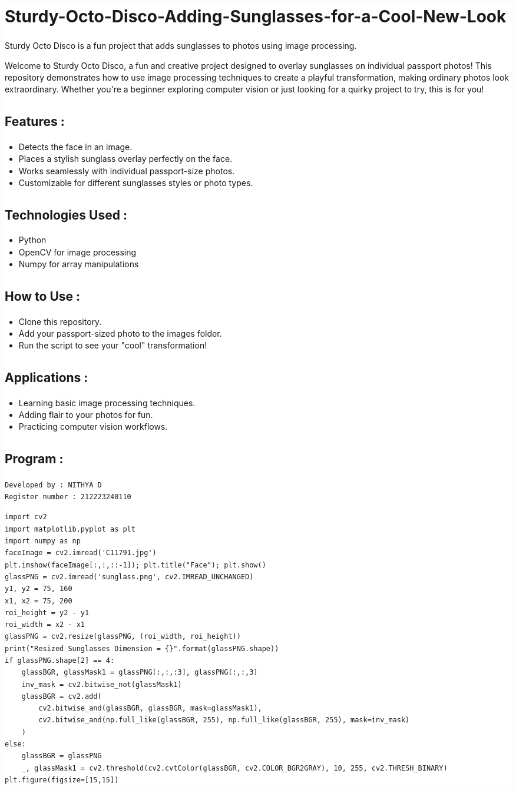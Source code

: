# Sturdy-Octo-Disco-Adding-Sunglasses-for-a-Cool-New-Look

Sturdy Octo Disco is a fun project that adds sunglasses to photos using image processing.

Welcome to Sturdy Octo Disco, a fun and creative project designed to overlay sunglasses on individual passport photos! This repository demonstrates how to use image processing techniques to create a playful transformation, making ordinary photos look extraordinary. Whether you're a beginner exploring computer vision or just looking for a quirky project to try, this is for you!

## Features :
- Detects the face in an image.
- Places a stylish sunglass overlay perfectly on the face.
- Works seamlessly with individual passport-size photos.
- Customizable for different sunglasses styles or photo types.

## Technologies Used :
- Python
- OpenCV for image processing
- Numpy for array manipulations

## How to Use :
- Clone this repository.
- Add your passport-sized photo to the images folder.
- Run the script to see your "cool" transformation!

## Applications :
- Learning basic image processing techniques.
- Adding flair to your photos for fun.
- Practicing computer vision workflows.

## Program :
```
Developed by : NITHYA D
Register number : 212223240110
```
```
import cv2
import matplotlib.pyplot as plt
import numpy as np
faceImage = cv2.imread('C11791.jpg')
plt.imshow(faceImage[:,:,::-1]); plt.title("Face"); plt.show()
glassPNG = cv2.imread('sunglass.png', cv2.IMREAD_UNCHANGED)
y1, y2 = 75, 160
x1, x2 = 75, 200
roi_height = y2 - y1
roi_width = x2 - x1
glassPNG = cv2.resize(glassPNG, (roi_width, roi_height))
print("Resized Sunglasses Dimension = {}".format(glassPNG.shape))
if glassPNG.shape[2] == 4:  
    glassBGR, glassMask1 = glassPNG[:,:,:3], glassPNG[:,:,3]  
    inv_mask = cv2.bitwise_not(glassMask1)  
    glassBGR = cv2.add(
        cv2.bitwise_and(glassBGR, glassBGR, mask=glassMask1),
        cv2.bitwise_and(np.full_like(glassBGR, 255), np.full_like(glassBGR, 255), mask=inv_mask)
    )
else:  
    glassBGR = glassPNG  
    _, glassMask1 = cv2.threshold(cv2.cvtColor(glassBGR, cv2.COLOR_BGR2GRAY), 10, 255, cv2.THRESH_BINARY)  
plt.figure(figsize=[15,15])
```